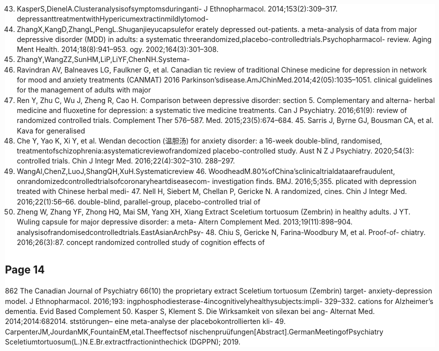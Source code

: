 43. KasperS,DienelA.Clusteranalysisofsymptomsduringanti-
J Ethnopharmacol. 2014;153(2):309–317.
depressanttreatmentwithHypericumextractinmildlytomod-
29. ZhangX,KangD,ZhangL,PengL.Shuganjieyucapsulefor
erately depressed out-patients. a meta-analysis of data from
major depressive disorder (MDD) in adults: a systematic
threerandomized,placebo-controlledtrials.Psychopharmacol-
review. Aging Ment Health. 2014;18(8):941–953. ogy. 2002;164(3):301–308.
30. ZhangY,WangZZ,SunHM,LiP,LiYF,ChenNH.Systema-
44. Ravindran AV, Balneaves LG, Faulkner G, et al. Canadian
tic review of traditional Chinese medicine for depression in
network for mood and anxiety treatments (CANMAT) 2016
Parkinson’sdisease.AmJChinMed.2014;42(05):1035–1051.
clinical guidelines for the management of adults with major
31. Ren Y, Zhu C, Wu J, Zheng R, Cao H. Comparison between
depressive disorder: section 5. Complementary and alterna-
herbal medicine and fluoxetine for depression: a systematic
tive medicine treatments. Can J Psychiatry. 2016;61(9):
review of randomized controlled trials. Complement Ther 576–587.
Med. 2015;23(5):674–684. 45. Sarris J, Byrne GJ, Bousman CA, et al. Kava for generalised
32. Che Y, Yao K, Xi Y, et al. Wendan decoction (温胆汤) for anxiety disorder: a 16-week double-blind, randomised,
treatmentofschizophrenia:asystematicreviewofrandomized placebo-controlled study. Aust N Z J Psychiatry. 2020;54(3):
controlled trials. Chin J Integr Med. 2016;22(4):302–310. 288–297.
33. WangAl,ChenZ,LuoJ,ShangQH,XuH.Systematicreview 46. WoodheadM.80%ofChina’sclinicaltrialdataarefraudulent,
onrandomizedcontrolledtrialsofcoronaryheartdiseasecom- investigation finds. BMJ. 2016;5;355.
plicated with depression treated with Chinese herbal medi- 47. Nell H, Siebert M, Chellan P, Gericke N. A randomized,
cines. Chin J Integr Med. 2016;22(1):56–66. double-blind, parallel-group, placebo-controlled trial of
34. Zheng W, Zhang YF, Zhong HQ, Mai SM, Yang XH, Xiang Extract Sceletium tortuosum (Zembrin) in healthy adults. J
YT. Wuling capsule for major depressive disorder: a meta- Altern Complement Med. 2013;19(11):898–904.
analysisofrandomisedcontrolledtrials.EastAsianArchPsy- 48. Chiu S, Gericke N, Farina-Woodbury M, et al. Proof-of-
chiatry. 2016;26(3):87. concept randomized controlled study of cognition effects of

## Page 14

862 The Canadian Journal of Psychiatry 66(10)
the proprietary extract Sceletium tortuosum (Zembrin) target- anxiety-depression model. J Ethnopharmacol. 2016;193:
ingphosphodiesterase-4incognitivelyhealthysubjects:impli- 329–332.
cations for Alzheimer’s dementia. Evid Based Complement 50. Kasper S, Klement S. Die Wirksamkeit von silexan bei ang-
Alternat Med. 2014;2014:682014. ststörungen– eine meta-analyse der placebokontrollierten kli-
49. CarpenterJM,JourdanMK,FountainEM,etal.Theeffectsof nischenpruüfungen[Abstract].GermanMeetingofPsychiatry
Sceletiumtortuosum(L.)N.E.Br.extractfractioninthechick (DGPPN); 2019.

